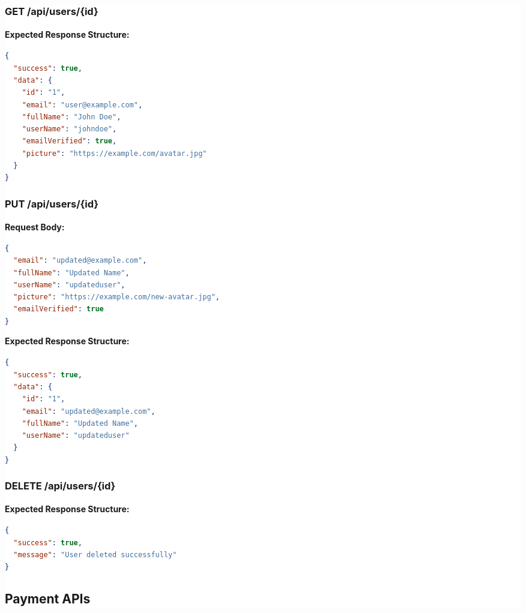 ### GET /api/users/{id}
**Expected Response Structure:**
```json
{
  "success": true,
  "data": {
    "id": "1",
    "email": "user@example.com",
    "fullName": "John Doe",
    "userName": "johndoe",
    "emailVerified": true,
    "picture": "https://example.com/avatar.jpg"
  }
}
```

### PUT /api/users/{id}
**Request Body:**
```json
{
  "email": "updated@example.com",
  "fullName": "Updated Name",
  "userName": "updateduser",
  "picture": "https://example.com/new-avatar.jpg",
  "emailVerified": true
}
```

**Expected Response Structure:**
```json
{
  "success": true,
  "data": {
    "id": "1",
    "email": "updated@example.com",
    "fullName": "Updated Name",
    "userName": "updateduser"
  }
}
```

### DELETE /api/users/{id}
**Expected Response Structure:**
```json
{
  "success": true,
  "message": "User deleted successfully"
}
```

## Payment APIs
